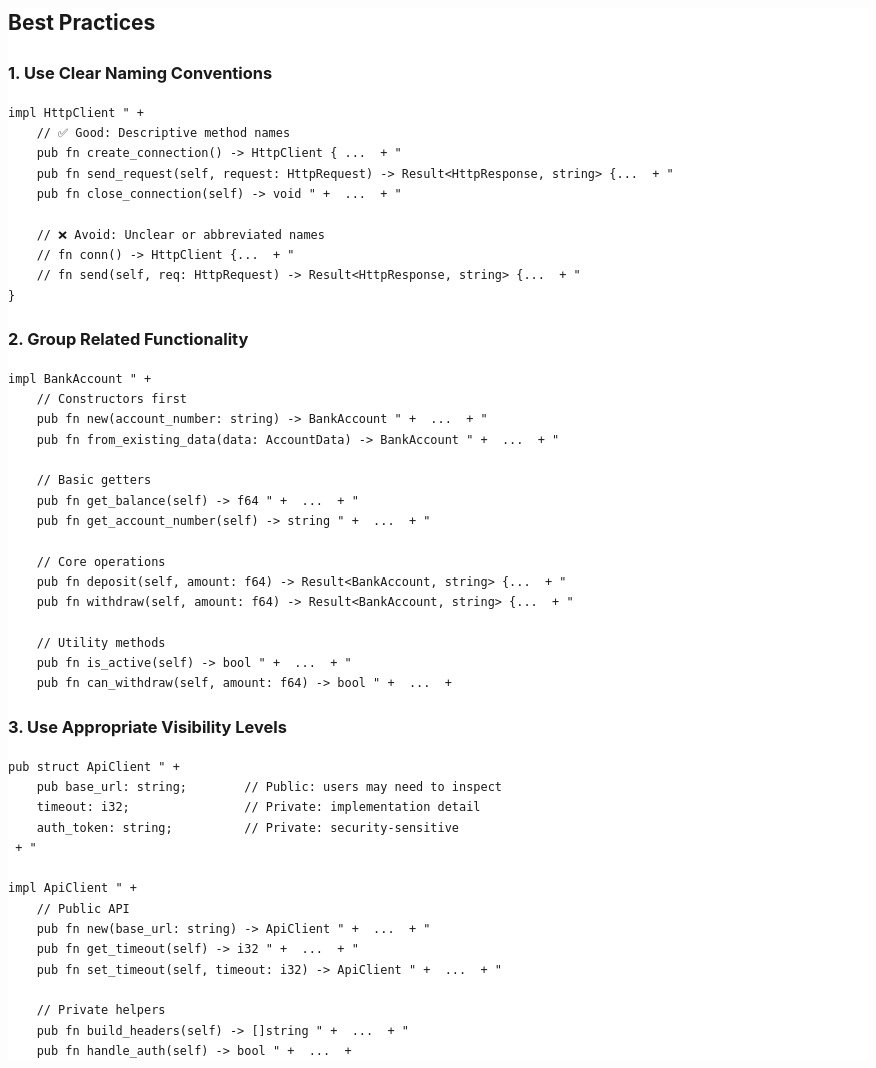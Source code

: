 ## Best Practices

### 1. Use Clear Naming Conventions

```asthra
impl HttpClient " + 
    // ✅ Good: Descriptive method names
    pub fn create_connection() -> HttpClient { ...  + "
    pub fn send_request(self, request: HttpRequest) -> Result<HttpResponse, string> {...  + "
    pub fn close_connection(self) -> void " +  ...  + "
    
    // ❌ Avoid: Unclear or abbreviated names
    // fn conn() -> HttpClient {...  + "
    // fn send(self, req: HttpRequest) -> Result<HttpResponse, string> {...  + "
}
```

### 2. Group Related Functionality

```asthra
impl BankAccount " + 
    // Constructors first
    pub fn new(account_number: string) -> BankAccount " +  ...  + "
    pub fn from_existing_data(data: AccountData) -> BankAccount " +  ...  + "
    
    // Basic getters
    pub fn get_balance(self) -> f64 " +  ...  + "
    pub fn get_account_number(self) -> string " +  ...  + "
    
    // Core operations
    pub fn deposit(self, amount: f64) -> Result<BankAccount, string> {...  + "
    pub fn withdraw(self, amount: f64) -> Result<BankAccount, string> {...  + "
    
    // Utility methods
    pub fn is_active(self) -> bool " +  ...  + "
    pub fn can_withdraw(self, amount: f64) -> bool " +  ...  + 
```

### 3. Use Appropriate Visibility Levels

```asthra
pub struct ApiClient " + 
    pub base_url: string;        // Public: users may need to inspect
    timeout: i32;                // Private: implementation detail
    auth_token: string;          // Private: security-sensitive
 + "

impl ApiClient " + 
    // Public API
    pub fn new(base_url: string) -> ApiClient " +  ...  + "
    pub fn get_timeout(self) -> i32 " +  ...  + "
    pub fn set_timeout(self, timeout: i32) -> ApiClient " +  ...  + "
    
    // Private helpers
    pub fn build_headers(self) -> []string " +  ...  + "
    pub fn handle_auth(self) -> bool " +  ...  + 
```
